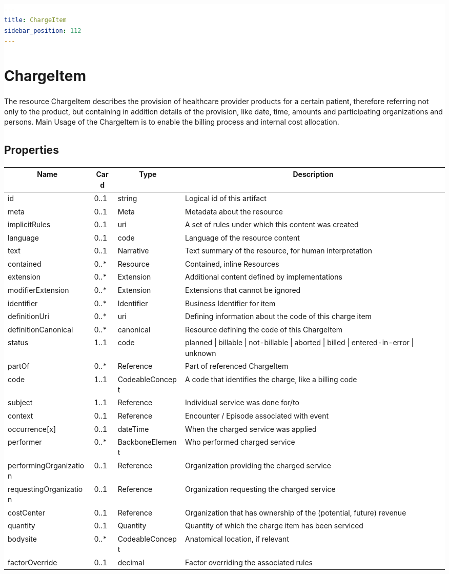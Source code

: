 ```yaml
---
title: ChargeItem
sidebar_position: 112
---
```


# ChargeItem

The resource ChargeItem describes the provision of healthcare provider products for a certain patient, therefore
referring not only to the product, but containing in addition details of the provision, like date, time, amounts and
participating organizations and persons. Main Usage of the ChargeItem is to enable the billing process and internal cost
allocation.

## Properties

| Name                   | Card  | Type            | Description                                                                             |
| ---------------------- | ----- | --------------- | --------------------------------------------------------------------------------------- |
| id                     | 0..1  | string          | Logical id of this artifact                                                             |
| meta                   | 0..1  | Meta            | Metadata about the resource                                                             |
| implicitRules          | 0..1  | uri             | A set of rules under which this content was created                                     |
| language               | 0..1  | code            | Language of the resource content                                                        |
| text                   | 0..1  | Narrative       | Text summary of the resource, for human interpretation                                  |
| contained              | 0..\* | Resource        | Contained, inline Resources                                                             |
| extension              | 0..\* | Extension       | Additional content defined by implementations                                           |
| modifierExtension      | 0..\* | Extension       | Extensions that cannot be ignored                                                       |
| identifier             | 0..\* | Identifier      | Business Identifier for item                                                            |
| definitionUri          | 0..\* | uri             | Defining information about the code of this charge item                                 |
| definitionCanonical    | 0..\* | canonical       | Resource defining the code of this ChargeItem                                           |
| status                 | 1..1  | code            | planned \| billable \| not-billable \| aborted \| billed \| entered-in-error \| unknown |
| partOf                 | 0..\* | Reference       | Part of referenced ChargeItem                                                           |
| code                   | 1..1  | CodeableConcept | A code that identifies the charge, like a billing code                                  |
| subject                | 1..1  | Reference       | Individual service was done for/to                                                      |
| context                | 0..1  | Reference       | Encounter / Episode associated with event                                               |
| occurrence[x]          | 0..1  | dateTime        | When the charged service was applied                                                    |
| performer              | 0..\* | BackboneElement | Who performed charged service                                                           |
| performingOrganization | 0..1  | Reference       | Organization providing the charged service                                              |
| requestingOrganization | 0..1  | Reference       | Organization requesting the charged service                                             |
| costCenter             | 0..1  | Reference       | Organization that has ownership of the (potential, future) revenue                      |
| quantity               | 0..1  | Quantity        | Quantity of which the charge item has been serviced                                     |
| bodysite               | 0..\* | CodeableConcept | Anatomical location, if relevant                                                        |
| factorOverride         | 0..1  | decimal         | Factor overriding the associated rules                                                  |